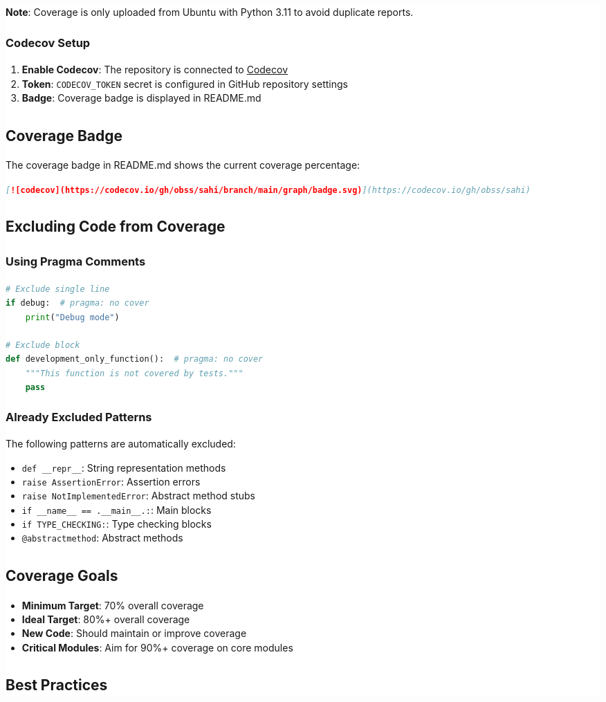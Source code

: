 **Note**: Coverage is only uploaded from Ubuntu with Python 3.11 to avoid duplicate reports.

### Codecov Setup

1. **Enable Codecov**: The repository is connected to [Codecov](https://codecov.io/gh/obss/sahi)
2. **Token**: `CODECOV_TOKEN` secret is configured in GitHub repository settings
3. **Badge**: Coverage badge is displayed in README.md

## Coverage Badge

The coverage badge in README.md shows the current coverage percentage:

```markdown
[![codecov](https://codecov.io/gh/obss/sahi/branch/main/graph/badge.svg)](https://codecov.io/gh/obss/sahi)
```

## Excluding Code from Coverage

### Using Pragma Comments

```python
# Exclude single line
if debug:  # pragma: no cover
    print("Debug mode")

# Exclude block
def development_only_function():  # pragma: no cover
    """This function is not covered by tests."""
    pass
```

### Already Excluded Patterns

The following patterns are automatically excluded:

- `def __repr__`: String representation methods
- `raise AssertionError`: Assertion errors
- `raise NotImplementedError`: Abstract method stubs
- `if __name__ == .__main__.:`: Main blocks
- `if TYPE_CHECKING:`: Type checking blocks
- `@abstractmethod`: Abstract methods

## Coverage Goals

- **Minimum Target**: 70% overall coverage
- **Ideal Target**: 80%+ overall coverage
- **New Code**: Should maintain or improve coverage
- **Critical Modules**: Aim for 90%+ coverage on core modules

## Best Practices
